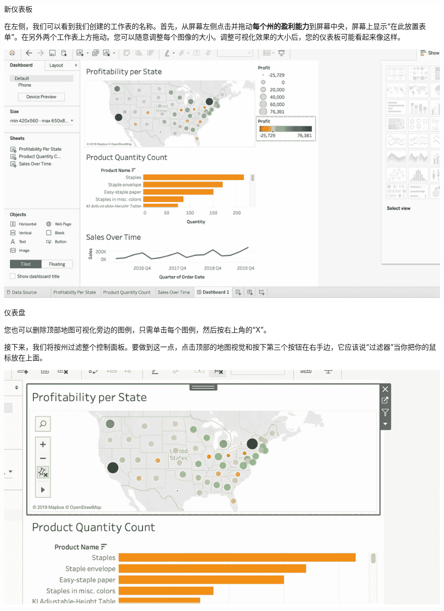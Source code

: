 新仪表板

在左侧，我们可以看到我们创建的工作表的名称。首先，从屏幕左侧点击并拖动**每个州的盈利能力**到屏幕中央，屏幕上显示“在此放置表单”。在另外两个工作表上方拖动。您可以随意调整每个图像的大小。调整可视化效果的大小后，您的仪表板可能看起来像这样。

![](img/57befffad4e4d4c397adc45538483a83.png)

仪表盘

您也可以删除顶部地图可视化旁边的图例，只需单击每个图例，然后按右上角的“X”。

接下来，我们将按州过滤整个控制面板。要做到这一点，点击顶部的地图视觉和按下第三个按钮在右手边，它应该说“过滤器”当你把你的鼠标放在上面。

![](img/e161c2ca9df0f2f6ad3a620b65777c73.png)

